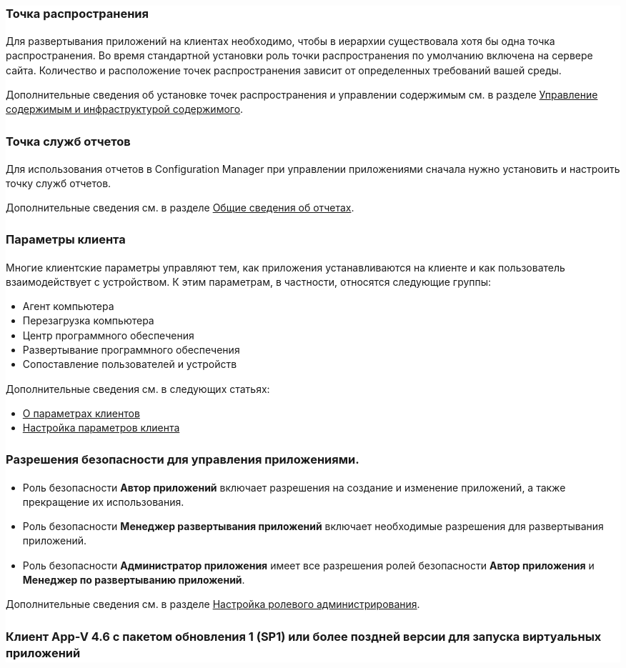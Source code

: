 
### <a name="distribution-point"></a>Точка распространения

Для развертывания приложений на клиентах необходимо, чтобы в иерархии существовала хотя бы одна точка распространения. Во время стандартной установки роль точки распространения по умолчанию включена на сервере сайта. Количество и расположение точек распространения зависит от определенных требований вашей среды.

Дополнительные сведения об установке точек распространения и управлении содержимым см. в разделе [Управление содержимым и инфраструктурой содержимого](../../core/servers/deploy/configure/manage-content-and-content-infrastructure.md).  


### <a name="reporting-services-point"></a>Точка служб отчетов

Для использования отчетов в Configuration Manager при управлении приложениями сначала нужно установить и настроить точку служб отчетов.

Дополнительные сведения см. в разделе [Общие сведения об отчетах](../../core/servers/manage/introduction-to-reporting.md).  


### <a name="client-settings"></a>Параметры клиента

Многие клиентские параметры управляют тем, как приложения устанавливаются на клиенте и как пользователь взаимодействует с устройством. К этим параметрам, в частности, относятся следующие группы:

- Агент компьютера  
- Перезагрузка компьютера  
- Центр программного обеспечения  
- Развертывание программного обеспечения  
- Сопоставление пользователей и устройств  

Дополнительные сведения см. в следующих статьях:

- [О параметрах клиентов](../../core/clients/deploy/about-client-settings.md)  
- [Настройка параметров клиента](../../core/clients/deploy/configure-client-settings.md)  


### <a name="security-permissions-for-application-management"></a>Разрешения безопасности для управления приложениями.

- Роль безопасности **Автор приложений** включает разрешения на создание и изменение приложений, а также прекращение их использования.  

- Роль безопасности **Менеджер развертывания приложений** включает необходимые разрешения для развертывания приложений.  

- Роль безопасности **Администратор приложения** имеет все разрешения ролей безопасности **Автор приложения** и **Менеджер по развертыванию приложений**.  

Дополнительные сведения см. в разделе [Настройка ролевого администрирования](../../core/servers/deploy/configure/configure-role-based-administration.md).  


### <a name="app-v-46-sp1-or-later-client-to-run-virtual-applications"></a>Клиент App-V 4.6 с пакетом обновления 1 (SP1) или более поздней версии для запуска виртуальных приложений
